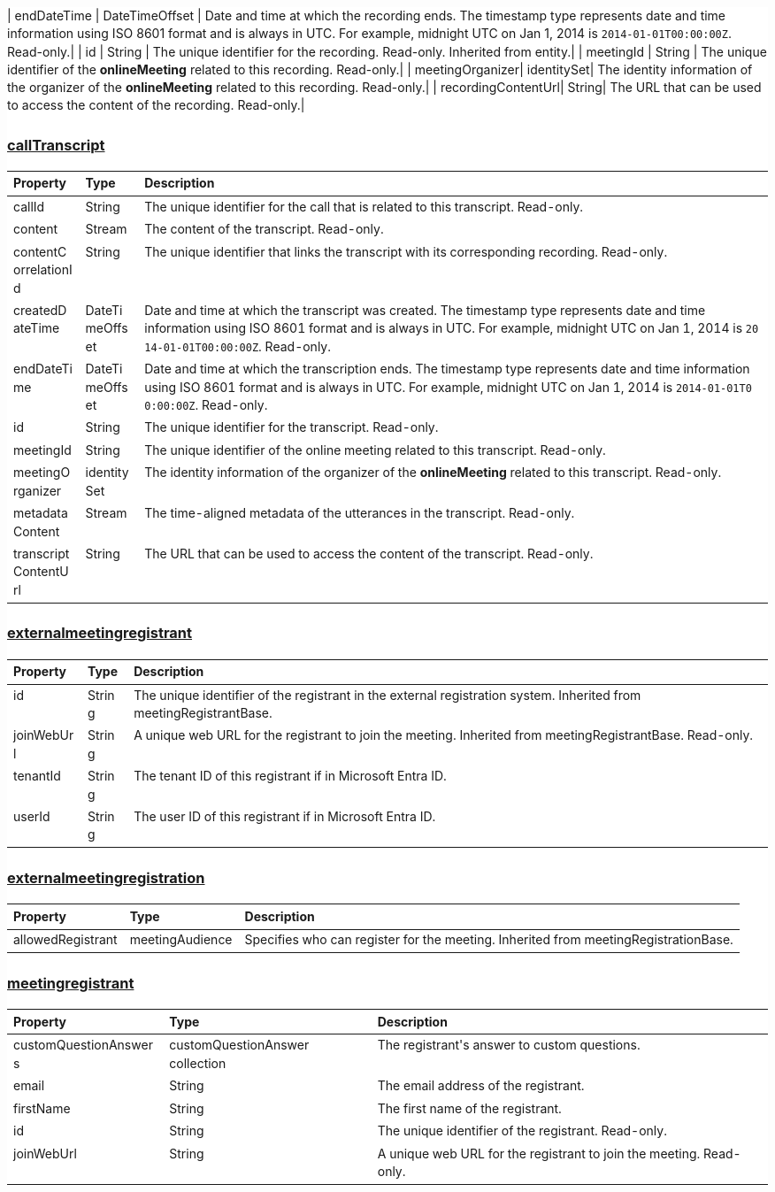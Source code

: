 | endDateTime | DateTimeOffset |  Date and time at which the recording ends. The timestamp type represents date and time information using ISO 8601 format and is always in UTC. For example, midnight UTC on Jan 1, 2014 is `2014-01-01T00:00:00Z`. Read-only.|
| id | String | The unique identifier for the recording. Read-only. Inherited from entity.|
| meetingId | String | The unique identifier of the **onlineMeeting** related to this recording. Read-only.|
| meetingOrganizer| identitySet| The identity information of the organizer of the **onlineMeeting** related to this recording. Read-only.|
| recordingContentUrl| String| The URL that can be used to access the content of the recording. Read-only.|
### [callTranscript ](https://docs.microsoft.com/graph/api/resources/calltranscript?view=graph-rest-1.0&tabs=http)
| Property   | Type |Description|
|:---------------|:--------|:----------|
| callId | String | The unique identifier for the call that is related to this transcript. Read-only.|
| content| Stream| The content of the transcript. Read-only.|
| contentCorrelationId | String | The unique identifier that links the transcript with its corresponding recording. Read-only.|
| createdDateTime| DateTimeOffset|  Date and time at which the transcript was created. The timestamp type represents date and time information using ISO 8601 format and is always in UTC. For example, midnight UTC on Jan 1, 2014 is `2014-01-01T00:00:00Z`. Read-only.|
| endDateTime | DateTimeOffset |  Date and time at which the transcription ends. The timestamp type represents date and time information using ISO 8601 format and is always in UTC. For example, midnight UTC on Jan 1, 2014 is `2014-01-01T00:00:00Z`. Read-only.| 
| id| String| The unique identifier for the transcript. Read-only.|
| meetingId | String | The unique identifier of the online meeting related to this transcript. Read-only.|
| meetingOrganizer| identitySet| The identity information of the organizer of the **onlineMeeting** related to this transcript. Read-only.|
| metadataContent| Stream| The time-aligned metadata of the utterances in the transcript. Read-only.|
| transcriptContentUrl| String| The URL that can be used to access the content of the transcript. Read-only.|
### [externalmeetingregistrant](https://docs.microsoft.com/graph/api/resources/externalmeetingregistrant?view=graph-rest-1.0&tabs=http)
| Property   | Type   | Description                                                                  |
|:-----------|:-------|:-----------------------------------------------------------------------------|
| id         | String | The unique identifier of the registrant in the external registration system. Inherited from meetingRegistrantBase. |
| joinWebUrl | String | A unique web URL for the registrant to join the meeting. Inherited from meetingRegistrantBase. Read-only.          |
| tenantId   | String | The tenant ID of this registrant if in Microsoft Entra ID.               |
| userId     | String | The user ID of this registrant if in Microsoft Entra ID.                 |
### [externalmeetingregistration](https://docs.microsoft.com/graph/api/resources/externalmeetingregistration?view=graph-rest-1.0&tabs=http)
| Property          | Type                                       | Description                                 |
|:------------------|:-------------------------------------------|:--------------------------------------------|
| allowedRegistrant | meetingAudience | Specifies who can register for the meeting. Inherited from meetingRegistrationBase. |
### [meetingregistrant](https://docs.microsoft.com/graph/api/resources/meetingregistrant?view=graph-rest-1.0&tabs=http)
| Property | Type | Description |
| :------- | :--- | :---------- |
| customQuestionAnswers | customQuestionAnswer collection | The registrant's answer to custom questions. |
| email | String | The email address of the registrant. |
| firstName | String | The first name of the registrant. |
| id | String | The unique identifier of the registrant. Read-only. |
| joinWebUrl | String | A unique web URL for the registrant to join the meeting. Read-only. |